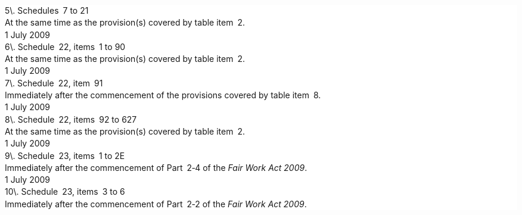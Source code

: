 <tr>
  <td>
    <div>5\. Schedules 7 to 21</div>
  </td>
  <td>
    <div>At the same time as the provision(s) covered by table item 2.</div>
  </td>
  <td>
    <div>1 July 2009</div>
  </td>
</tr>
<tr>
  <td>
    <div>6\. Schedule 22, items 1 to 90</div>
  </td>
  <td>
    <div>At the same time as the provision(s) covered by table item 2.</div>
  </td>
  <td>
    <div>1 July 2009</div>
  </td>
</tr>
<tr>
  <td>
    <div>7\. Schedule 22, item 91</div>
  </td>
  <td>
    <div>Immediately after the commencement of the provisions covered by table
      item 8.</div>
  </td>
  <td>
    <div>1 July 2009</div>
  </td>
</tr>
<tr>
  <td>
    <div>8\. Schedule 22, items 92 to 627</div>
  </td>
  <td>
    <div>At the same time as the provision(s) covered by table item 2.</div>
  </td>
  <td>
    <div>1 July 2009</div>
  </td>
</tr>
<tr>
  <td>
    <div>9\. Schedule 23, items 1 to 2E</div>
  </td>
  <td>
    <div>Immediately after the commencement of Part 2‑4 of the
      <i>Fair Work Act 2009</i>.</div>
  </td>
  <td>
    <div>1 July 2009</div>
  </td>
</tr>
<tr>
  <td>
    <div>10\. Schedule 23, items 3 to 6</div>
  </td>
  <td>
    <div>Immediately after the commencement of Part 2‑2 of the
      <i>Fair Work Act 2009</i>.</div>
